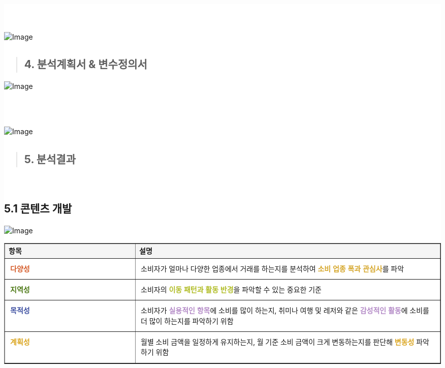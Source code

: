 <br> <br>

<img width="1000" alt="Image" src="https://github.com/user-attachments/assets/00c80643-4902-422f-8eab-9f87ade140ea" />

> ## 4. 분석계획서 & 변수정의서
<img width="1000" alt="Image" src="https://github.com/user-attachments/assets/db63dbe3-8870-4069-9e2a-5c756adc71fd" />

<br> <br>

<img width="1000" alt="Image" src="https://github.com/user-attachments/assets/a763d8e9-dc4a-4fdb-b1d1-f60cc03151e5" />

<br>

> ## 5. 분석결과

<br>

## 5.1 콘텐츠 개발
<img width="1000" alt="Image" src="https://github.com/user-attachments/assets/89a7633f-4448-4497-9d1f-16e2e97db738" />

<table border="1" style="border-collapse: collapse; width: 100%; text-align: left;">
    <thead>
        <tr style="background-color: #f5f5f5;">
            <th style="width: 30%; white-space: nowrap;">항목</th> <!-- 줄바꿈 방지 적용 -->
            <th>설명</th>
        </tr>
    </thead>
    <tbody>
        <tr>
            <td style="color: #D55C2A; font-weight: bold; padding: 10px; white-space: nowrap;">다양성</td>
            <td style="padding: 10px;">
                소비자가 얼마나 다양한 업종에서 거래를 하는지를 분석하여  
                <span style="color: #D5A62A; font-weight: bold;">소비 업종 폭과 관심사</span>를 파악
            </td>
        </tr>
        <tr>
            <td style="color: #4D7916; font-weight: bold; padding: 10px; white-space: nowrap;">지역성</td>
            <td style="padding: 10px;">
                소비자의 <span style="color: #B0BC25; font-weight: bold;">이동 패턴과 활동 반경</span>을 파악할 수 있는 중요한 기준
            </td>
        </tr>
        <tr>
            <td style="color: #3E50A1; font-weight: bold; padding: 10px; white-space: nowrap;">목적성</td>
            <td style="padding: 10px;">
                소비자가 <span style="color: #B48BC7; font-weight: bold;">실용적인 항목</span>에 소비를 많이 하는지,  
                취미나 여행 및 레저와 같은 <span style="color: #B48BC7; font-weight: bold;">감성적인 활동</span>에 소비를 더 많이 하는지를 파악하기 위함
            </td>
        </tr>
        <tr>
            <td style="color: #DAA520; font-weight: bold; padding: 10px; white-space: nowrap;">계획성</td>
            <td style="padding: 10px;">
                월별 소비 금액을 일정하게 유지하는지,  
                월 기준 소비 금액이 크게 변동하는지를 판단해 <span style="color: #DAA520; font-weight: bold;">변동성</span> 파악하기 위함
            </td>
        </tr>
    </tbody>
</table>
